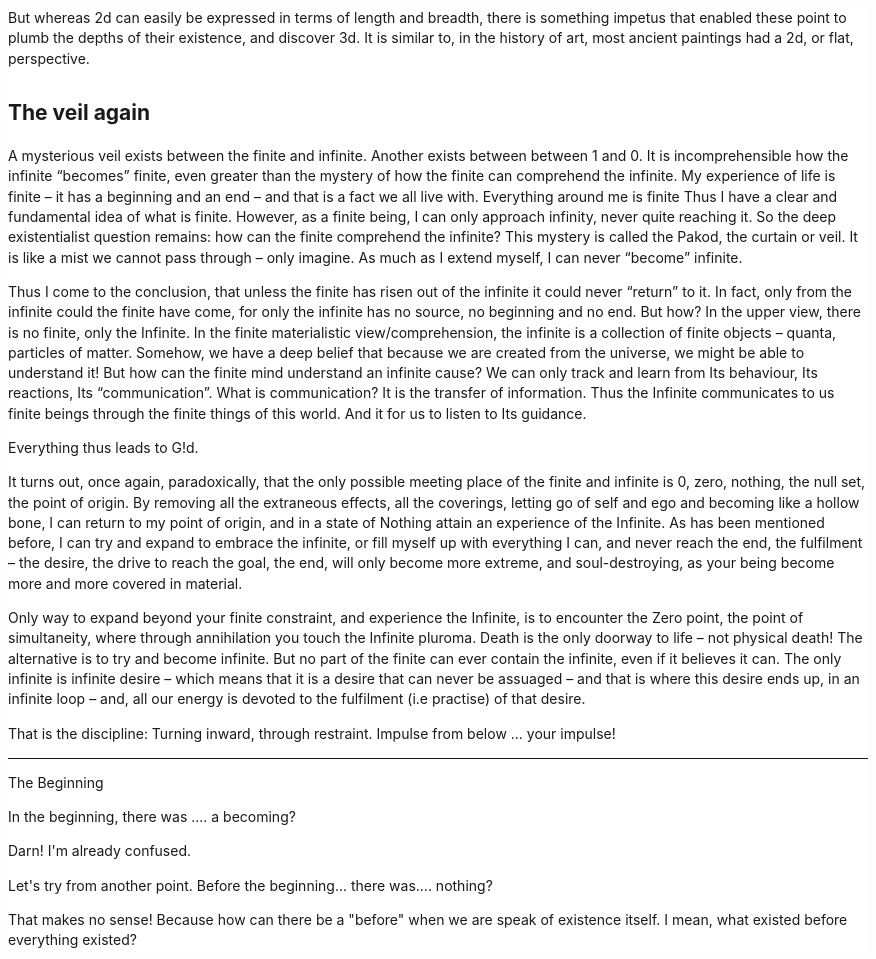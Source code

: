 But whereas 2d can easily be expressed in terms of length and breadth, there is something impetus that enabled these point to plumb the depths of their existence, and discover 3d. It is similar to, in the history of art, most ancient paintings had a 2d, or flat, perspective.

## The veil again

A mysterious veil exists between the finite and infinite. Another exists between between 1 and 0. It is incomprehensible how the infinite “becomes” finite, even greater than the mystery of how the finite can comprehend the infinite. My experience of life is finite – it has a beginning and an end – and that is a fact we all live with. Everything around me is finite Thus I have a clear and fundamental idea of what is finite. However, as a finite being, I can only approach infinity, never quite reaching it. So the deep existentialist question remains: how can the finite comprehend the infinite? This mystery is called the Pakod, the curtain or veil. It is like a mist we cannot pass through – only imagine. As much as I extend myself, I can never “become” infinite.

Thus I come to the conclusion, that unless the finite has risen out of the infinite it could never “return” to it. In fact, only from the infinite could the finite have come, for only the infinite has no source, no beginning and no end. But how? In the upper view, there is no finite, only the Infinite. In the finite materialistic view/comprehension, the infinite is a collection of finite objects – quanta, particles of matter. Somehow, we have a deep belief that because we are created from the universe, we might be able to understand it! But how can the finite mind understand an infinite cause? We can only track and learn from Its behaviour, Its reactions, Its “communication”. What is communication? It is the transfer of information. Thus the Infinite communicates to us finite beings through the finite things of this world. And it for us to listen to Its guidance.

Everything thus leads to G!d.

It turns out, once again, paradoxically, that the only possible meeting place of the finite and infinite is 0, zero, nothing, the null set, the point of origin. By removing all the extraneous effects, all the coverings, letting go of self and ego and becoming like a hollow bone, I can return to my point of origin, and in a state of Nothing attain an experience of the Infinite. As has been mentioned before, I can try and expand to embrace the infinite, or fill myself up with everything I can, and never reach the end, the fulfilment – the desire, the drive to reach the goal, the end, will only become more extreme, and soul-destroying, as your being become more and more covered in material.

Only way to expand beyond your finite constraint, and experience the Infinite, is to encounter the Zero point, the point of simultaneity, where through annihilation you touch the Infinite pluroma. Death is the only doorway to life – not physical death! The alternative is to try and become infinite. But no part of the finite can ever contain the infinite, even if it believes it can. The only infinite is infinite desire – which means that it is a desire that can never be assuaged – and that is where this desire ends up, in an infinite loop – and, all our energy is devoted to the fulfilment (i.e practise) of that desire.

That is the discipline: Turning inward, through restraint. Impulse from below ... your impulse!

---

The Beginning

In the beginning, there was .... a becoming?

Darn! I'm already confused.

Let's try from another point. Before the beginning... there was.... nothing?

That makes no sense! Because how can there be a "before" when we are speak of existence itself. I mean, what existed before everything existed?
